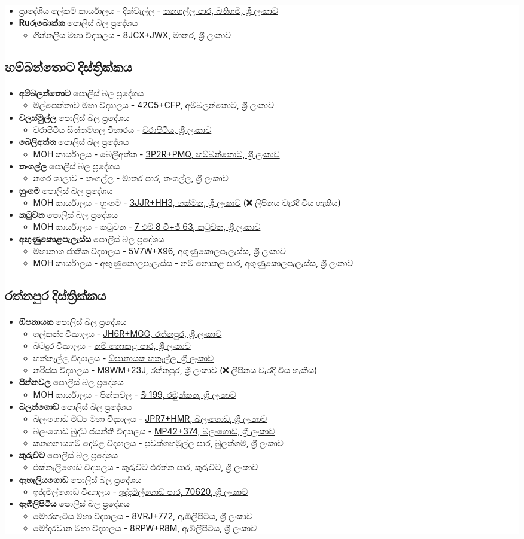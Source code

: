   * ප්‍රාදේශීය ලේකම් කාර්යාලය - දික්වැල්ල - [තනගල්ල පාර, බතිගම, ශ්‍රී ලංකාව](https://www.google.lk/maps/place/5.964398N,80.689583E) 
* **Ruරුබොක්ක** පොලිස් බල ප්‍රදේශය
  * ගින්නලිය මහා විද්‍යාලය - [8JCX+JWX, මාතර, ශ්‍රී ලංකාව](https://www.google.lk/maps/place/6.321623N,80.649867E) 
## හම්බන්තොට දිස්ත්‍රික්කය
* **අම්බලන්තොට** පොලිස් බල ප්‍රදේශය
  * මල්පෙත්තාව මහා විද්‍යාලය - [42C5+CFP, අම්බලන්තොට, ශ්‍රී ලංකාව](https://www.google.lk/maps/place/6.121096N,81.008692E) 
* **වලස්මුල්ල** පොලිස් බල ප්‍රදේශය
  * වරාපිටිය සිත්තම්ගල විහාරය - [වරාපිටිය, ශ්‍රී ලංකාව](https://www.google.lk/maps/place/6.221987N,80.636854E) 
* **බෙලිඅත්ත** පොලිස් බල ප්‍රදේශය
  * MOH කාර්යාලය - බෙලිඅත්ත - [3P2R+PMQ, හම්බන්තොට, ශ්‍රී ලංකාව](https://www.google.lk/maps/place/6.051828N,80.741735E) 
* **තංගල්ල** පොලිස් බල ප්‍රදේශය
  * නගර ශාලාව - තංගල්ල - [මාතර පාර, තංගල්ල, ශ්‍රී ලංකාව](https://www.google.lk/maps/place/6.026547N,80.795587E) 
* **හුංගම** පොලිස් බල ප්‍රදේශය
  * MOH කාර්යාලය - හුංගම - [3JJR+HH3, හක්මන, ශ්‍රී ලංකාව](https://www.google.lk/maps/place/6.081379N,80.641425E) (❌ ලිපිනය වැරදි විය හැකිය) 
* **කටුවන** පොලිස් බල ප්‍රදේශය
  * MOH කාර්යාලය - කටුවන - [7 එම් 8 වී+ජී 63, කටුවන, ශ්‍රී ලංකාව](https://www.google.lk/maps/place/6.26627N,80.693035E) 
* **අඟුණුකොළපැලැස්ස** පොලිස් බල ප්‍රදේශය
  * මහානාග ජාතික විද්‍යාලය - [5V7W+X96, අගුණුකොලපැලැස්ස, ශ්‍රී ලංකාව](https://www.google.lk/maps/place/6.164902N,80.895901E) 
  * MOH කාර්යාලය - අඟුණුකොලපැලැස්ස - [නම් නොකළ පාර, අගුණුකොලපැලැස්ස, ශ්‍රී ලංකාව](https://www.google.lk/maps/place/6.164691N,80.898963E) 
## රත්නපුර දිස්ත්‍රික්කය
* **ඕපනායක** පොලිස් බල ප්‍රදේශය
  * ගල්කන්ද විද්‍යාලය - [JH6R+MGG, රත්නපුර, ශ්‍රී ලංකාව](https://www.google.lk/maps/place/6.611693N,80.591317E) 
  * බටදුර විද්‍යාලය - [නම් නොකළ පාර, ශ්‍රී ලංකාව](https://www.google.lk/maps/place/6.564489N,80.646658E) 
  * හත්තැල්ල විද්‍යාලය - [ඕපානායක හතැල්ල, ශ්‍රී ලංකාව](https://www.google.lk/maps/place/6.580578N,80.632245E) 
  * නරිස්ස විද්‍යාලය - [M9WM+23J, රත්නපුර, ශ්‍රී ලංකාව](https://www.google.lk/maps/place/6.695088N,80.382654E) (❌ ලිපිනය වැරදි විය හැකිය) 
* **පින්නවල** පොලිස් බල ප්‍රදේශය
  * MOH කාර්යාලය - පින්නවල - [බී 199, රඹුක්කන, ශ්‍රී ලංකාව](https://www.google.lk/maps/place/7.297707N,80.386872E) 
* **බලන්ගොඩ** පොලිස් බල ප්‍රදේශය
  * බලංගොඩ මධ්‍ය මහා විද්‍යාලය - [JPR7+HMR, බලංගොඩ, ශ්‍රී ලංකාව](https://www.google.lk/maps/place/6.641498N,80.714138E) 
  * බලංගොඩ බුද්ධ ජයන්ති විද්‍යාලය - [MP42+374, බලංගොඩ, ශ්‍රී ලංකාව](https://www.google.lk/maps/place/6.655127N,80.700689E) 
  * කනගනායගම් දෙමළ විද්‍යාලය - [පුවක්ගහමුල්ල පාර, බුලත්ගම, ශ්‍රී ලංකාව](https://www.google.lk/maps/place/6.662512N,80.693789E) 
* **කුරුවිට** පොලිස් බල ප්‍රදේශය
  * එක්නැලිගොඩ විද්‍යාලය - [කුරුවිට එරත්න පාර, කුරුවිට, ශ්‍රී ලංකාව](https://www.google.lk/maps/place/6.778372N,80.377222E) 
* **ඇහැලියගොඩ** පොලිස් බල ප්‍රදේශය
  * ඉද්දමල්ගොඩ විද්‍යාලය - [ඉද්දමල්ගොඩ පාර, 70620, ශ්‍රී ලංකාව](https://www.google.lk/maps/place/6.878474N,80.230444E) 
* **ඇඹිලිපිටිය** පොලිස් බල ප්‍රදේශය
  * මොරකැටිය මහා විද්‍යාලය - [8VRJ+772, ඇඹිලිපිටිය, ශ්‍රී ලංකාව](https://www.google.lk/maps/place/6.340635N,80.880629E) 
  * මෝදරවාන මහා විද්‍යාලය - [8RPW+R8M, ඇඹිලිපිටිය, ශ්‍රී ලංකාව](https://www.google.lk/maps/place/6.337086N,80.845788E) 
